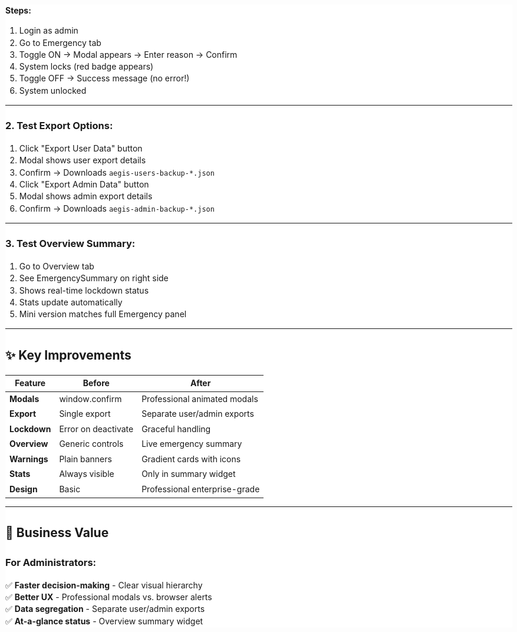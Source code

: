 **Steps:**
1. Login as admin
2. Go to Emergency tab
3. Toggle ON → Modal appears → Enter reason → Confirm
4. System locks (red badge appears)
5. Toggle OFF → Success message (no error!)
6. System unlocked

---

### 2. Test Export Options:
1. Click "Export User Data" button
2. Modal shows user export details
3. Confirm → Downloads `aegis-users-backup-*.json`
4. Click "Export Admin Data" button
5. Modal shows admin export details
6. Confirm → Downloads `aegis-admin-backup-*.json`

---

### 3. Test Overview Summary:
1. Go to Overview tab
2. See EmergencySummary on right side
3. Shows real-time lockdown status
4. Stats update automatically
5. Mini version matches full Emergency panel

---

## ✨ Key Improvements

| Feature | Before | After |
|---------|--------|-------|
| **Modals** | window.confirm | Professional animated modals |
| **Export** | Single export | Separate user/admin exports |
| **Lockdown** | Error on deactivate | Graceful handling |
| **Overview** | Generic controls | Live emergency summary |
| **Warnings** | Plain banners | Gradient cards with icons |
| **Stats** | Always visible | Only in summary widget |
| **Design** | Basic | Professional enterprise-grade |

---

## 🎯 Business Value

### For Administrators:
✅ **Faster decision-making** - Clear visual hierarchy  
✅ **Better UX** - Professional modals vs. browser alerts  
✅ **Data segregation** - Separate user/admin exports  
✅ **At-a-glance status** - Overview summary widget  
